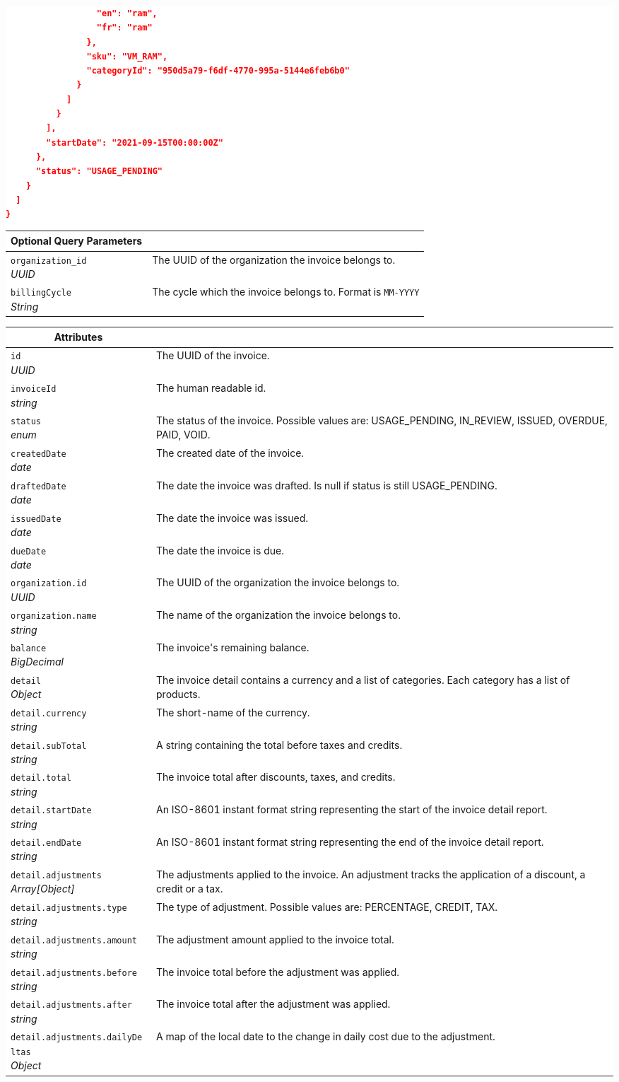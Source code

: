 ```json
                  "en": "ram",
                  "fr": "ram"
                },
                "sku": "VM_RAM",
                "categoryId": "950d5a79-f6df-4770-995a-5144e6feb6b0"
              }
            ]
          }
        ],
        "startDate": "2021-09-15T00:00:00Z"
      },
      "status": "USAGE_PENDING"
    }
  ]
}
```

| Optional Query Parameters    | &nbsp;                                                      |
| ---------------------------- | ----------------------------------------------------------- |
| `organization_id`<br/>_UUID_ | The UUID of the organization the invoice belongs to.        |
| `billingCycle`<br/>_String_  | The cycle which the invoice belongs to. Format is `MM-YYYY` |

| Attributes                                                                        | &nbsp;                                                                                                            |
| --------------------------------------------------------------------------------- | ----------------------------------------------------------------------------------------------------------------- |
| `id`<br/>_UUID_                                                                   | The UUID of the invoice.                                                                                          |
| `invoiceId`<br/>_string_                                                          | The human readable id.                                                                                            |
| `status`<br/>_enum_                                                               | The status of the invoice. Possible values are: USAGE_PENDING, IN_REVIEW, ISSUED, OVERDUE, PAID, VOID.            |
| `createdDate`<br/>_date_                                                          | The created date of the invoice.                                                                                  |
| `draftedDate`<br/>_date_                                                          | The date the invoice was drafted. Is null if status is still USAGE_PENDING.                                       |
| `issuedDate`<br/>_date_                                                           | The date the invoice was issued.                                                                                  |
| `dueDate`<br/>_date_                                                              | The date the invoice is due.                                                                                      |
| `organization.id`<br/>_UUID_                                                      | The UUID of the organization the invoice belongs to.                                                              |
| `organization.name`<br/>_string_                                                  | The name of the organization the invoice belongs to.                                                              |
| `balance`<br/>_BigDecimal_                                                        | The invoice's remaining balance.                                                                                  |
| `detail`<br/>_Object_                                                             | The invoice detail contains a currency and a list of categories. Each category has a list of products.            |
| `detail.currency`<br/>_string_                                                    | The short-name of the currency.                                                                                   |
| `detail.subTotal`<br/>_string_                                                    | A string containing the total before taxes and credits.                                                           |
| `detail.total`<br/>_string_                                                       | The invoice total after discounts, taxes, and credits.                                                            |
| `detail.startDate`<br/>_string_                                                   | An ISO-8601 instant format string representing the start of the invoice detail report.                            |
| `detail.endDate`<br/>_string_                                                     | An ISO-8601 instant format string representing the end of the invoice detail report.                              |
| `detail.adjustments`<br/>_Array[Object]_                                          | The adjustments applied to the invoice. An adjustment tracks the application of a discount, a credit or a tax.    |
| `detail.adjustments.type`<br/>_string_                                            | The type of adjustment. Possible values are: PERCENTAGE, CREDIT, TAX.                                             |
| `detail.adjustments.amount`<br/>_string_                                          | The adjustment amount applied to the invoice total.                                                               |
| `detail.adjustments.before`<br/>_string_                                          | The invoice total before the adjustment was applied.                                                              |
| `detail.adjustments.after`<br/>_string_                                           | The invoice total after the adjustment was applied.                                                               |
| `detail.adjustments.dailyDeltas`<br/>_Object_                                     | A map of the local date to the change in daily cost due to the adjustment.                                        |